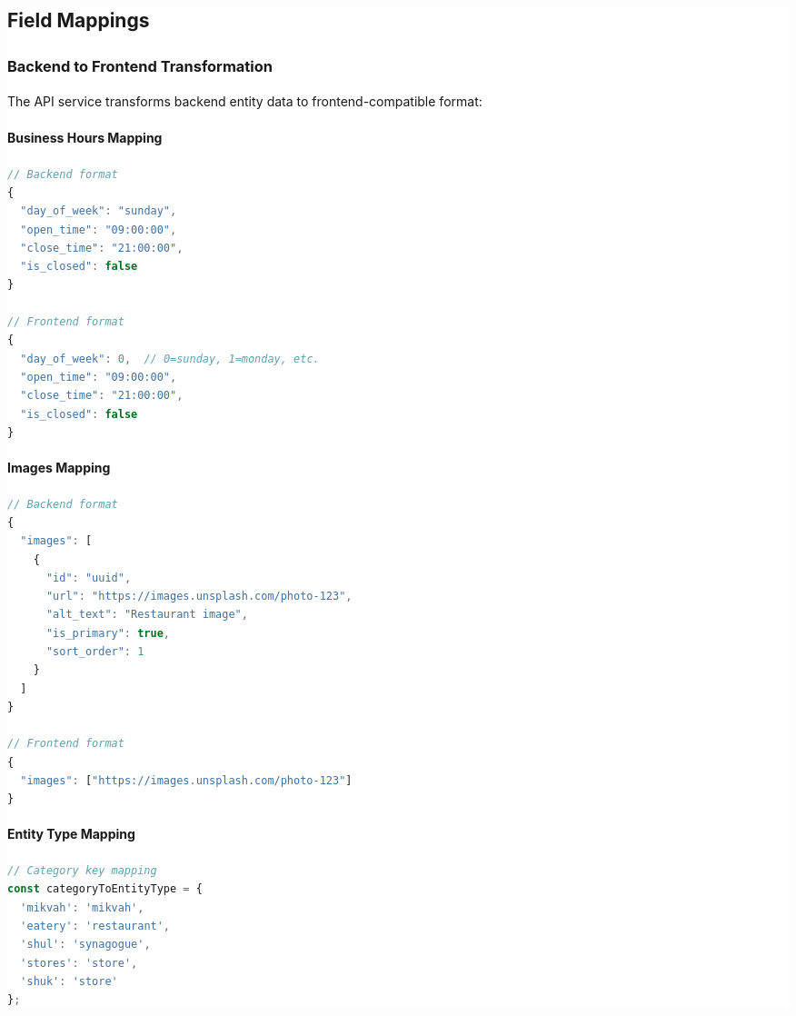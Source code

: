 ## Field Mappings

### Backend to Frontend Transformation

The API service transforms backend entity data to frontend-compatible format:

#### Business Hours Mapping
```typescript
// Backend format
{
  "day_of_week": "sunday",
  "open_time": "09:00:00",
  "close_time": "21:00:00",
  "is_closed": false
}

// Frontend format
{
  "day_of_week": 0,  // 0=sunday, 1=monday, etc.
  "open_time": "09:00:00",
  "close_time": "21:00:00",
  "is_closed": false
}
```

#### Images Mapping
```typescript
// Backend format
{
  "images": [
    {
      "id": "uuid",
      "url": "https://images.unsplash.com/photo-123",
      "alt_text": "Restaurant image",
      "is_primary": true,
      "sort_order": 1
    }
  ]
}

// Frontend format
{
  "images": ["https://images.unsplash.com/photo-123"]
}
```

#### Entity Type Mapping
```typescript
// Category key mapping
const categoryToEntityType = {
  'mikvah': 'mikvah',
  'eatery': 'restaurant',
  'shul': 'synagogue',
  'stores': 'store',
  'shuk': 'store'
};
```

